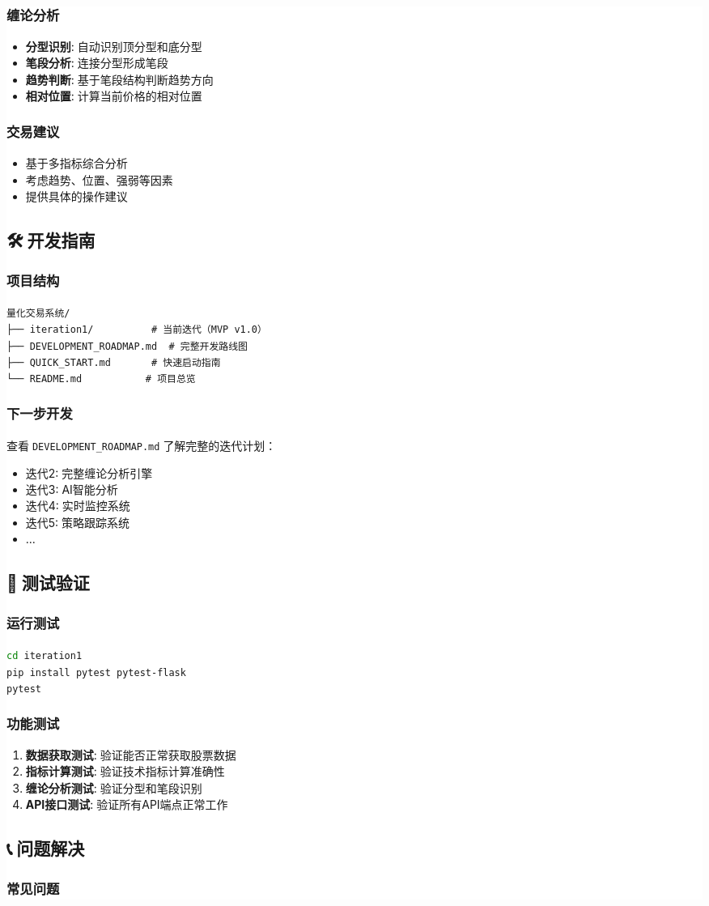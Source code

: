 ### 缠论分析
- **分型识别**: 自动识别顶分型和底分型
- **笔段分析**: 连接分型形成笔段
- **趋势判断**: 基于笔段结构判断趋势方向
- **相对位置**: 计算当前价格的相对位置

### 交易建议
- 基于多指标综合分析
- 考虑趋势、位置、强弱等因素
- 提供具体的操作建议

## 🛠️ 开发指南

### 项目结构
```
量化交易系统/
├── iteration1/          # 当前迭代（MVP v1.0）
├── DEVELOPMENT_ROADMAP.md  # 完整开发路线图
├── QUICK_START.md       # 快速启动指南
└── README.md           # 项目总览
```

### 下一步开发
查看 `DEVELOPMENT_ROADMAP.md` 了解完整的迭代计划：
- 迭代2: 完整缠论分析引擎
- 迭代3: AI智能分析
- 迭代4: 实时监控系统
- 迭代5: 策略跟踪系统
- ...

## 🧪 测试验证

### 运行测试
```bash
cd iteration1
pip install pytest pytest-flask
pytest
```

### 功能测试
1. **数据获取测试**: 验证能否正常获取股票数据
2. **指标计算测试**: 验证技术指标计算准确性
3. **缠论分析测试**: 验证分型和笔段识别
4. **API接口测试**: 验证所有API端点正常工作

## 📞 问题解决

### 常见问题
